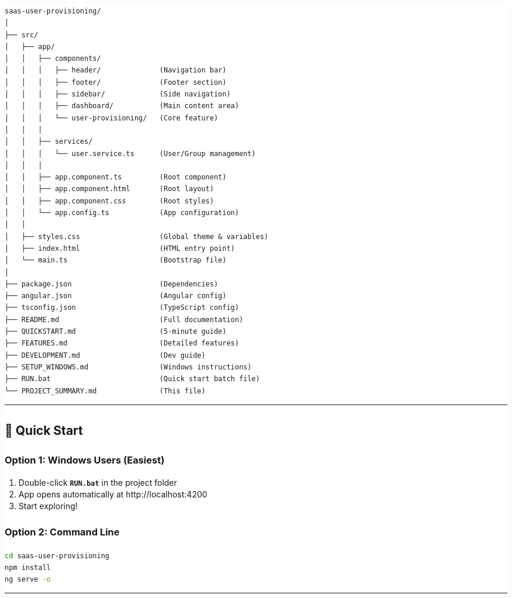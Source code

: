 ```
saas-user-provisioning/
│
├── src/
│   ├── app/
│   │   ├── components/
│   │   │   ├── header/              (Navigation bar)
│   │   │   ├── footer/              (Footer section)
│   │   │   ├── sidebar/             (Side navigation)
│   │   │   ├── dashboard/           (Main content area)
│   │   │   └── user-provisioning/   (Core feature)
│   │   │
│   │   ├── services/
│   │   │   └── user.service.ts      (User/Group management)
│   │   │
│   │   ├── app.component.ts         (Root component)
│   │   ├── app.component.html       (Root layout)
│   │   ├── app.component.css        (Root styles)
│   │   └── app.config.ts            (App configuration)
│   │
│   ├── styles.css                   (Global theme & variables)
│   ├── index.html                   (HTML entry point)
│   └── main.ts                      (Bootstrap file)
│
├── package.json                     (Dependencies)
├── angular.json                     (Angular config)
├── tsconfig.json                    (TypeScript config)
├── README.md                        (Full documentation)
├── QUICKSTART.md                    (5-minute guide)
├── FEATURES.md                      (Detailed features)
├── DEVELOPMENT.md                   (Dev guide)
├── SETUP_WINDOWS.md                 (Windows instructions)
├── RUN.bat                          (Quick start batch file)
└── PROJECT_SUMMARY.md               (This file)
```

---

## 🚀 Quick Start

### Option 1: Windows Users (Easiest)
1. Double-click **`RUN.bat`** in the project folder
2. App opens automatically at http://localhost:4200
3. Start exploring!

### Option 2: Command Line
```bash
cd saas-user-provisioning
npm install
ng serve -o
```

---